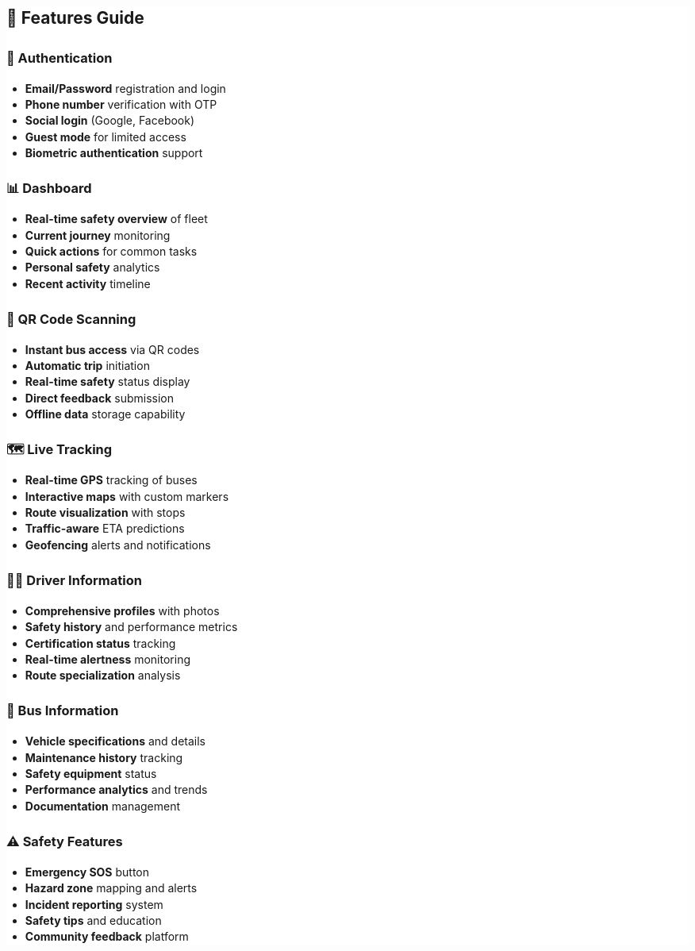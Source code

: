 ## 📱 Features Guide

### 🔐 Authentication
- **Email/Password** registration and login
- **Phone number** verification with OTP
- **Social login** (Google, Facebook)
- **Guest mode** for limited access
- **Biometric authentication** support

### 📊 Dashboard
- **Real-time safety overview** of fleet
- **Current journey** monitoring
- **Quick actions** for common tasks
- **Personal safety** analytics
- **Recent activity** timeline

### 📱 QR Code Scanning
- **Instant bus access** via QR codes
- **Automatic trip** initiation
- **Real-time safety** status display
- **Direct feedback** submission
- **Offline data** storage capability

### 🗺️ Live Tracking
- **Real-time GPS** tracking of buses
- **Interactive maps** with custom markers
- **Route visualization** with stops
- **Traffic-aware** ETA predictions
- **Geofencing** alerts and notifications

### 👨‍💼 Driver Information
- **Comprehensive profiles** with photos
- **Safety history** and performance metrics
- **Certification status** tracking
- **Real-time alertness** monitoring
- **Route specialization** analysis

### 🚌 Bus Information
- **Vehicle specifications** and details
- **Maintenance history** tracking
- **Safety equipment** status
- **Performance analytics** and trends
- **Documentation** management

### ⚠️ Safety Features
- **Emergency SOS** button
- **Hazard zone** mapping and alerts
- **Incident reporting** system
- **Safety tips** and education
- **Community feedback** platform
